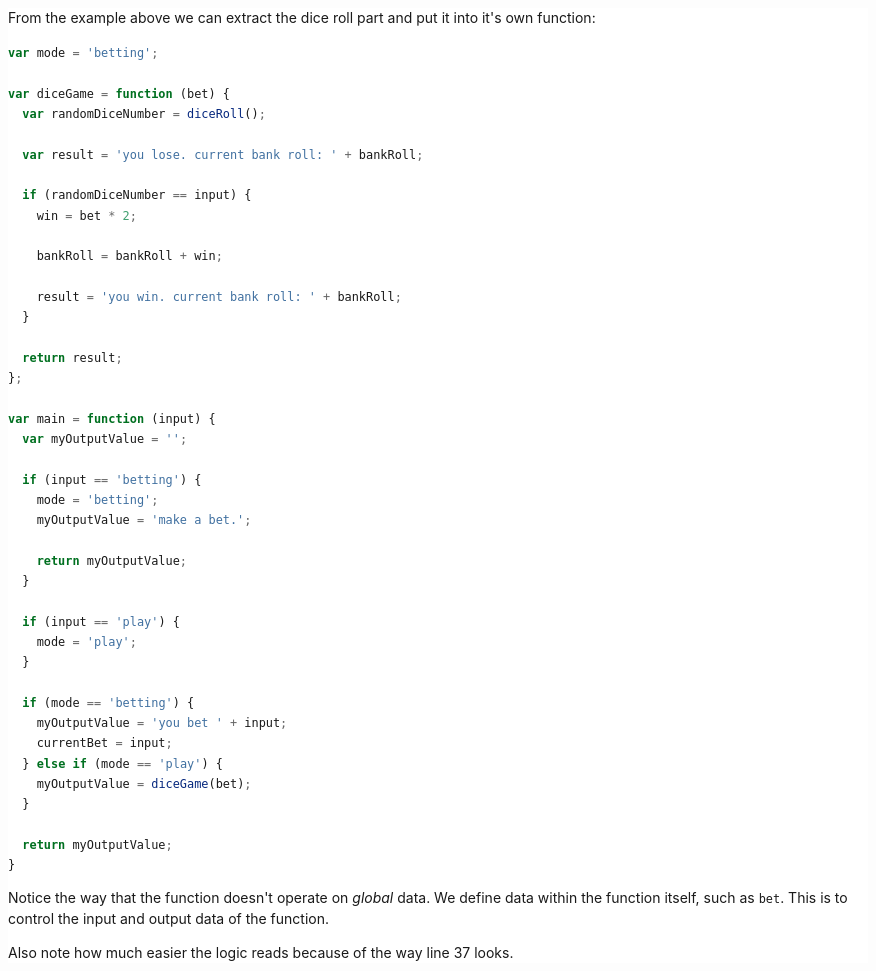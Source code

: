From the example above we can extract the dice roll part and put it into it's own function:

```javascript
var mode = 'betting';

var diceGame = function (bet) {
  var randomDiceNumber = diceRoll();

  var result = 'you lose. current bank roll: ' + bankRoll;

  if (randomDiceNumber == input) {
    win = bet * 2;

    bankRoll = bankRoll + win;

    result = 'you win. current bank roll: ' + bankRoll;
  }

  return result;
};

var main = function (input) {
  var myOutputValue = '';

  if (input == 'betting') {
    mode = 'betting';
    myOutputValue = 'make a bet.';

    return myOutputValue;
  }

  if (input == 'play') {
    mode = 'play';
  }

  if (mode == 'betting') {
    myOutputValue = 'you bet ' + input;
    currentBet = input;
  } else if (mode == 'play') {
    myOutputValue = diceGame(bet);
  }

  return myOutputValue;
}
```

Notice the way that the function doesn't operate on _global_ data. We define data within the function itself, such as `bet`. This is to control the input and output data of the function.

Also note how much easier the logic reads because of the way line 37 looks.

